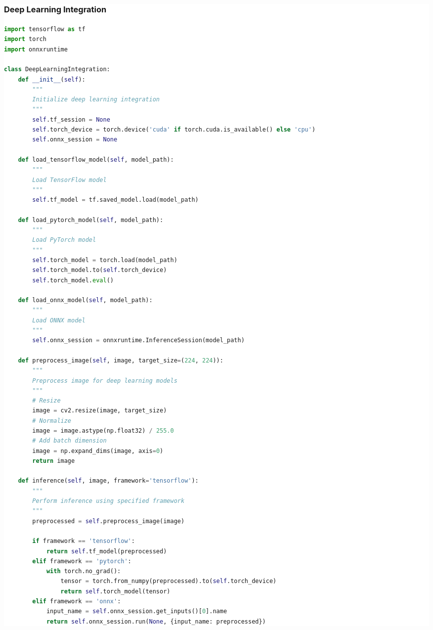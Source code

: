 ### Deep Learning Integration

```python
import tensorflow as tf
import torch
import onnxruntime

class DeepLearningIntegration:
    def __init__(self):
        """
        Initialize deep learning integration
        """
        self.tf_session = None
        self.torch_device = torch.device('cuda' if torch.cuda.is_available() else 'cpu')
        self.onnx_session = None
    
    def load_tensorflow_model(self, model_path):
        """
        Load TensorFlow model
        """
        self.tf_model = tf.saved_model.load(model_path)
    
    def load_pytorch_model(self, model_path):
        """
        Load PyTorch model
        """
        self.torch_model = torch.load(model_path)
        self.torch_model.to(self.torch_device)
        self.torch_model.eval()
    
    def load_onnx_model(self, model_path):
        """
        Load ONNX model
        """
        self.onnx_session = onnxruntime.InferenceSession(model_path)
    
    def preprocess_image(self, image, target_size=(224, 224)):
        """
        Preprocess image for deep learning models
        """
        # Resize
        image = cv2.resize(image, target_size)
        # Normalize
        image = image.astype(np.float32) / 255.0
        # Add batch dimension
        image = np.expand_dims(image, axis=0)
        return image
    
    def inference(self, image, framework='tensorflow'):
        """
        Perform inference using specified framework
        """
        preprocessed = self.preprocess_image(image)
        
        if framework == 'tensorflow':
            return self.tf_model(preprocessed)
        elif framework == 'pytorch':
            with torch.no_grad():
                tensor = torch.from_numpy(preprocessed).to(self.torch_device)
                return self.torch_model(tensor)
        elif framework == 'onnx':
            input_name = self.onnx_session.get_inputs()[0].name
            return self.onnx_session.run(None, {input_name: preprocessed})
```